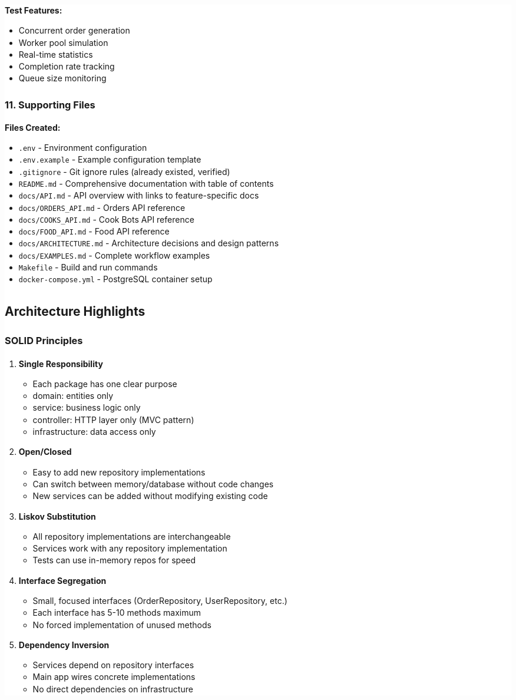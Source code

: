 **Test Features:**
- Concurrent order generation
- Worker pool simulation
- Real-time statistics
- Completion rate tracking
- Queue size monitoring

### 11. Supporting Files

**Files Created:**
- `.env` - Environment configuration
- `.env.example` - Example configuration template
- `.gitignore` - Git ignore rules (already existed, verified)
- `README.md` - Comprehensive documentation with table of contents
- `docs/API.md` - API overview with links to feature-specific docs
- `docs/ORDERS_API.md` - Orders API reference
- `docs/COOKS_API.md` - Cook Bots API reference
- `docs/FOOD_API.md` - Food API reference
- `docs/ARCHITECTURE.md` - Architecture decisions and design patterns
- `docs/EXAMPLES.md` - Complete workflow examples
- `Makefile` - Build and run commands
- `docker-compose.yml` - PostgreSQL container setup

## Architecture Highlights

### SOLID Principles

1. **Single Responsibility**
   - Each package has one clear purpose
   - domain: entities only
   - service: business logic only
   - controller: HTTP layer only (MVC pattern)
   - infrastructure: data access only

2. **Open/Closed**
   - Easy to add new repository implementations
   - Can switch between memory/database without code changes
   - New services can be added without modifying existing code

3. **Liskov Substitution**
   - All repository implementations are interchangeable
   - Services work with any repository implementation
   - Tests can use in-memory repos for speed

4. **Interface Segregation**
   - Small, focused interfaces (OrderRepository, UserRepository, etc.)
   - Each interface has 5-10 methods maximum
   - No forced implementation of unused methods

5. **Dependency Inversion**
   - Services depend on repository interfaces
   - Main app wires concrete implementations
   - No direct dependencies on infrastructure
